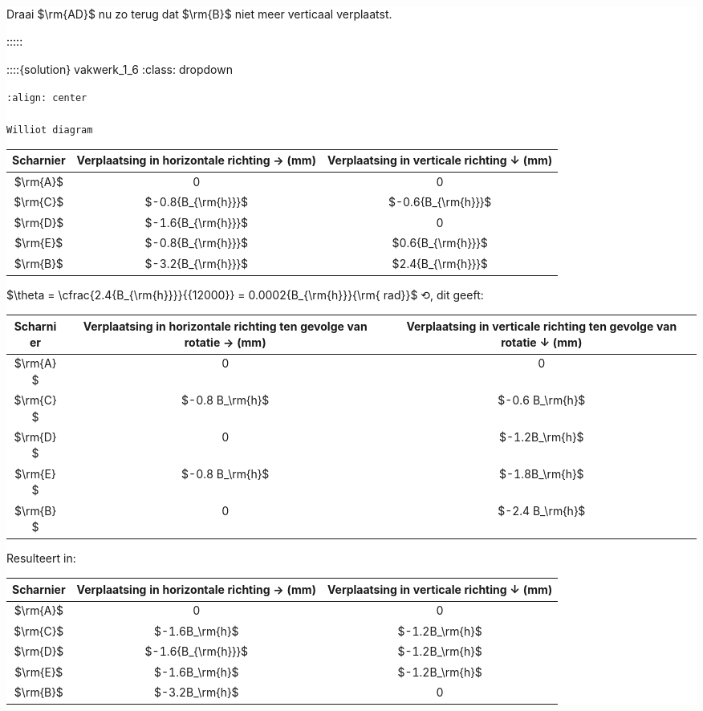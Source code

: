 ```{h5p} https://tudelft.h5p.com/content/1292635148099409217/embed
```

Draai $\rm{AD}$ nu zo terug dat $\rm{B}$ niet meer verticaal verplaatst.

```{h5p} https://tudelft.h5p.com/content/1292635150038900187/embed
```

:::::



::::{solution} vakwerk_1_6
:class: dropdown

```{figure} ../_git/github.com_TUDelft-books_CT1000/CTB2210-2025/book/week_3/session_3/intro_data/williot2.svg
:align: center

Williot diagram
```

| Scharnier | Verplaatsing in horizontale richting → (mm)| Verplaatsing in verticale richting ↓ (mm)|
| :-:|:-:|:-:|
|$\rm{A}$|$0$|$0$|
|$\rm{C}$|$-0.8{B_{\rm{h}}}$|$-0.6{B_{\rm{h}}}$|
|$\rm{D}$|$-1.6{B_{\rm{h}}}$|$0$|
|$\rm{E}$|$-0.8{B_{\rm{h}}}$|$0.6{B_{\rm{h}}}$|
|$\rm{B}$|$-3.2{B_{\rm{h}}}$|$2.4{B_{\rm{h}}}$|

$\theta = \cfrac{2.4{B_{\rm{h}}}}{{12000}} = 0.0002{B_{\rm{h}}}{\rm{ rad}}$ ⟲, dit geeft:

| Scharnier | Verplaatsing in horizontale richting ten gevolge van rotatie → (mm)| Verplaatsing in verticale richting ten gevolge van rotatie ↓ (mm)|
| :-:|:-:|:-:|
|$\rm{A}$|$0$|$0$|
|$\rm{C}$|$-0.8 B_\rm{h}$|$-0.6 B_\rm{h}$|
|$\rm{D}$|$0$|$-1.2B_\rm{h}$|
|$\rm{E}$|$-0.8 B_\rm{h}$|$-1.8B_\rm{h}$|
|$\rm{B}$|$0$|$-2.4 B_\rm{h}$|

Resulteert in:

| Scharnier | Verplaatsing in horizontale richting → (mm)| Verplaatsing in verticale richting ↓ (mm)|
| :-:|:-:|:-:|
|$\rm{A}$|$0$|$0$|
|$\rm{C}$|$-1.6B_\rm{h}$|$-1.2B_\rm{h}$|
|$\rm{D}$|$-1.6{B_{\rm{h}}}$|$-1.2B_\rm{h}$|
|$\rm{E}$|$-1.6B_\rm{h}$|$-1.2B_\rm{h}$|
|$\rm{B}$|$-3.2B_\rm{h}$|$0$|
